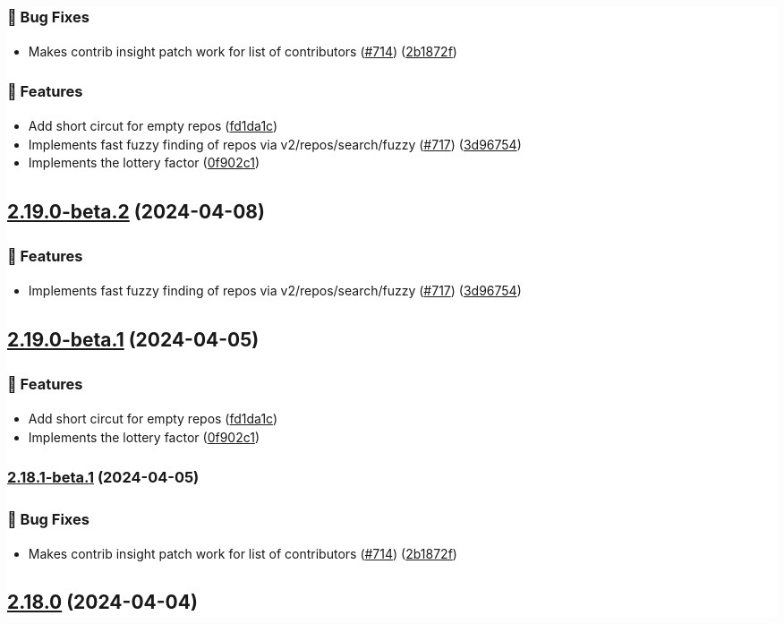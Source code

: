 
### 🐛 Bug Fixes

* Makes contrib insight patch work for list of contributors ([#714](https://github.com/open-sauced/api.opensauced.pizza/issues/714)) ([2b1872f](https://github.com/open-sauced/api.opensauced.pizza/commit/2b1872f14f9595904d323df40a53adab599dd940))


### 🍕 Features

* Add short circut for empty repos ([fd1da1c](https://github.com/open-sauced/api.opensauced.pizza/commit/fd1da1cb3ed68a2439d388731593651b5d799fb6))
* Implements fast fuzzy finding of repos via v2/repos/search/fuzzy ([#717](https://github.com/open-sauced/api.opensauced.pizza/issues/717)) ([3d96754](https://github.com/open-sauced/api.opensauced.pizza/commit/3d967542c395f198a0baaadb4235d5170fe421b4))
* Implements the lottery factor ([0f902c1](https://github.com/open-sauced/api.opensauced.pizza/commit/0f902c11a80c9944b65ec8de15b30a4b6b27d826))

## [2.19.0-beta.2](https://github.com/open-sauced/api.opensauced.pizza/compare/v2.19.0-beta.1...v2.19.0-beta.2) (2024-04-08)


### 🍕 Features

* Implements fast fuzzy finding of repos via v2/repos/search/fuzzy ([#717](https://github.com/open-sauced/api.opensauced.pizza/issues/717)) ([3d96754](https://github.com/open-sauced/api.opensauced.pizza/commit/3d967542c395f198a0baaadb4235d5170fe421b4))

## [2.19.0-beta.1](https://github.com/open-sauced/api.opensauced.pizza/compare/v2.18.1-beta.1...v2.19.0-beta.1) (2024-04-05)


### 🍕 Features

* Add short circut for empty repos ([fd1da1c](https://github.com/open-sauced/api.opensauced.pizza/commit/fd1da1cb3ed68a2439d388731593651b5d799fb6))
* Implements the lottery factor ([0f902c1](https://github.com/open-sauced/api.opensauced.pizza/commit/0f902c11a80c9944b65ec8de15b30a4b6b27d826))

### [2.18.1-beta.1](https://github.com/open-sauced/api.opensauced.pizza/compare/v2.18.0...v2.18.1-beta.1) (2024-04-05)


### 🐛 Bug Fixes

* Makes contrib insight patch work for list of contributors ([#714](https://github.com/open-sauced/api.opensauced.pizza/issues/714)) ([2b1872f](https://github.com/open-sauced/api.opensauced.pizza/commit/2b1872f14f9595904d323df40a53adab599dd940))

## [2.18.0](https://github.com/open-sauced/api.opensauced.pizza/compare/v2.17.0...v2.18.0) (2024-04-04)
